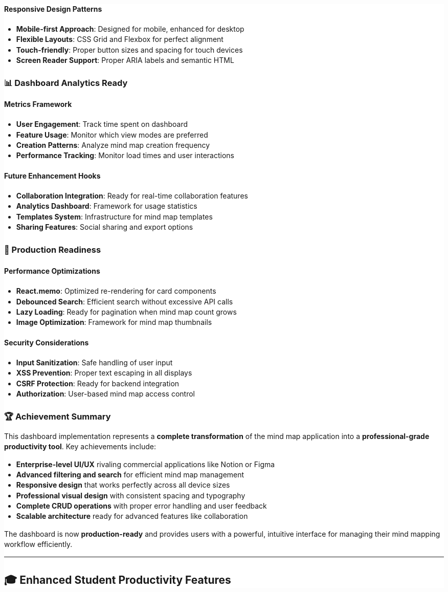 #### **Responsive Design Patterns**
- **Mobile-first Approach**: Designed for mobile, enhanced for desktop
- **Flexible Layouts**: CSS Grid and Flexbox for perfect alignment
- **Touch-friendly**: Proper button sizes and spacing for touch devices
- **Screen Reader Support**: Proper ARIA labels and semantic HTML

### 📊 Dashboard Analytics Ready

#### **Metrics Framework**
- **User Engagement**: Track time spent on dashboard
- **Feature Usage**: Monitor which view modes are preferred
- **Creation Patterns**: Analyze mind map creation frequency
- **Performance Tracking**: Monitor load times and user interactions

#### **Future Enhancement Hooks**
- **Collaboration Integration**: Ready for real-time collaboration features
- **Analytics Dashboard**: Framework for usage statistics
- **Templates System**: Infrastructure for mind map templates
- **Sharing Features**: Social sharing and export options

### 🎯 Production Readiness

#### **Performance Optimizations**
- **React.memo**: Optimized re-rendering for card components
- **Debounced Search**: Efficient search without excessive API calls
- **Lazy Loading**: Ready for pagination when mind map count grows
- **Image Optimization**: Framework for mind map thumbnails

#### **Security Considerations**
- **Input Sanitization**: Safe handling of user input
- **XSS Prevention**: Proper text escaping in all displays
- **CSRF Protection**: Ready for backend integration
- **Authorization**: User-based mind map access control

### 🏆 Achievement Summary

This dashboard implementation represents a **complete transformation** of the mind map application into a **professional-grade productivity tool**. Key achievements include:

- **Enterprise-level UI/UX** rivaling commercial applications like Notion or Figma
- **Advanced filtering and search** for efficient mind map management
- **Responsive design** that works perfectly across all device sizes
- **Professional visual design** with consistent spacing and typography
- **Complete CRUD operations** with proper error handling and user feedback
- **Scalable architecture** ready for advanced features like collaboration

The dashboard is now **production-ready** and provides users with a powerful, intuitive interface for managing their mind mapping workflow efficiently.

---

## 🎓 Enhanced Student Productivity Features
